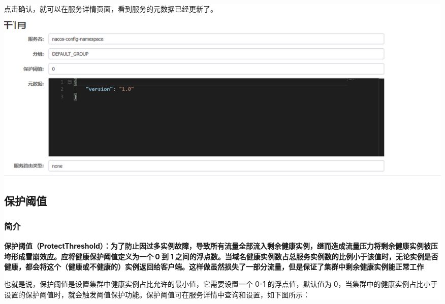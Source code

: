 

点击确认，就可以在服务详情页面，看到服务的元数据已经更新了。



<img src="./images/image-20220609140724156.png" alt="image-20220609140724156" />





## 保护阈值



### 简介





**保护阈值（ProtectThreshold）：为了防止因过多实例故障，导致所有流量全部流入剩余健康实例，继而造成流量压力将剩余健康实例被压垮形成雪崩效应。应将健康保护阈值定义为⼀个 0 到 1 之间的浮点数。当域名健康实例数占总服务实例数的比例小于该值时，无论实例是否健康，都会将这个（健康或不健康的）实例返回给客户端。这样做虽然损失了⼀部分流量，但是保证了集群中剩余健康实例能正常工作**



也就是说，保护阈值是设置集群中健康实例占比允许的最小值，它需要设置一个 0-1 的浮点值，默认值为 0，当集群中的健康实例占比小于设置的保护阈值时，就会触发阈值保护功能。保护阈值可在服务详情中查询和设置，如下图所示：
